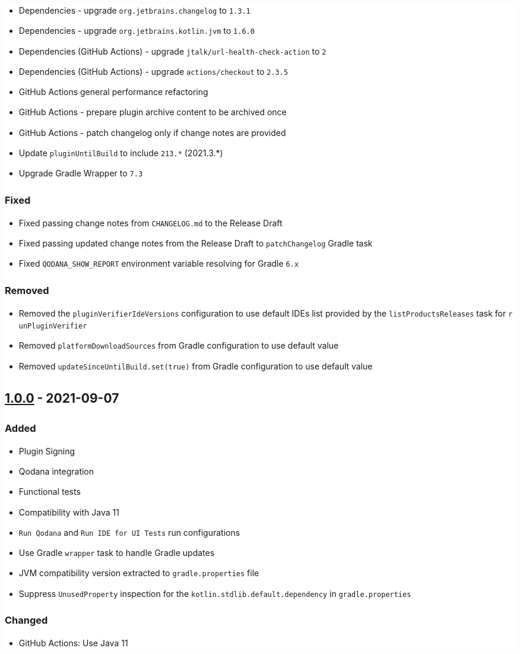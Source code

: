 - Dependencies - upgrade `org.jetbrains.changelog` to `1.3.1`

- Dependencies - upgrade `org.jetbrains.kotlin.jvm` to `1.6.0`

- Dependencies (GitHub Actions) - upgrade `jtalk/url-health-check-action` to `2`

- Dependencies (GitHub Actions) - upgrade `actions/checkout` to `2.3.5`

- GitHub Actions general performance refactoring

- GitHub Actions - prepare plugin archive content to be archived once

- GitHub Actions - patch changelog only if change notes are provided

- Update `pluginUntilBuild` to include `213.*` (2021.3.*)

- Upgrade Gradle Wrapper to `7.3`



### Fixed
- Fixed passing change notes from `CHANGELOG.md` to the Release Draft

- Fixed passing updated change notes from the Release Draft to `patchChangelog` Gradle task

- Fixed `QODANA_SHOW_REPORT` environment variable resolving for Gradle `6.x`



### Removed
- Removed the `pluginVerifierIdeVersions` configuration to use default IDEs list provided by the `listProductsReleases` task for `runPluginVerifier`

- Removed `platformDownloadSources` from Gradle configuration to use default value

- Removed `updateSinceUntilBuild.set(true)` from Gradle configuration to use default value

## [1.0.0] - 2021-09-07

### Added
- Plugin Signing

- Qodana integration

- Functional tests

- Compatibility with Java 11

- `Run Qodana` and `Run IDE for UI Tests` run configurations

- Use Gradle `wrapper` task to handle Gradle updates

- JVM compatibility version extracted to `gradle.properties` file

- Suppress `UnusedProperty` inspection for the `kotlin.stdlib.default.dependency` in `gradle.properties`



### Changed
- GitHub Actions: Use Java 11


[Unreleased]: https://github.com/JetBrains/intellij-platform-plugin-template/compare/v1.7.0...HEAD
[1.7.0]: https://github.com/JetBrains/intellij-platform-plugin-template/compare/v1.6.0...v1.7.0
[1.6.0]: https://github.com/JetBrains/intellij-platform-plugin-template/compare/v1.5.0...v1.6.0
[1.5.0]: https://github.com/JetBrains/intellij-platform-plugin-template/compare/v1.4.0...v1.5.0
[1.4.0]: https://github.com/JetBrains/intellij-platform-plugin-template/compare/v1.3.0...v1.4.0
[1.3.0]: https://github.com/JetBrains/intellij-platform-plugin-template/compare/v1.2.0...v1.3.0
[1.2.0]: https://github.com/JetBrains/intellij-platform-plugin-template/compare/v1.1.2...v1.2.0
[1.1.2]: https://github.com/JetBrains/intellij-platform-plugin-template/compare/v1.1.1...v1.1.2
[1.1.1]: https://github.com/JetBrains/intellij-platform-plugin-template/compare/v1.1.0...v1.1.1
[1.1.0]: https://github.com/JetBrains/intellij-platform-plugin-template/compare/v1.0.0...v1.1.0
[1.0.0]: https://github.com/JetBrains/intellij-platform-plugin-template/compare/v0.10.1...v1.0.0
[0.10.1]: https://github.com/JetBrains/intellij-platform-plugin-template/compare/v0.10.0...v0.10.1
[0.10.0]: https://github.com/JetBrains/intellij-platform-plugin-template/compare/v0.9.0...v0.10.0
[0.9.0]: https://github.com/JetBrains/intellij-platform-plugin-template/compare/v0.8.3...v0.9.0
[0.8.3]: https://github.com/JetBrains/intellij-platform-plugin-template/compare/v0.8.2...v0.8.3
[0.8.2]: https://github.com/JetBrains/intellij-platform-plugin-template/compare/v0.8.1...v0.8.2
[0.8.1]: https://github.com/JetBrains/intellij-platform-plugin-template/compare/v0.8.0...v0.8.1
[0.8.0]: https://github.com/JetBrains/intellij-platform-plugin-template/compare/v0.7.1...v0.8.0
[0.7.1]: https://github.com/JetBrains/intellij-platform-plugin-template/compare/v0.7.0...v0.7.1
[0.7.0]: https://github.com/JetBrains/intellij-platform-plugin-template/compare/v0.6.1...v0.7.0
[0.6.1]: https://github.com/JetBrains/intellij-platform-plugin-template/compare/v0.6.0...v0.6.1
[0.6.0]: https://github.com/JetBrains/intellij-platform-plugin-template/compare/v0.5.1...v0.6.0
[0.5.1]: https://github.com/JetBrains/intellij-platform-plugin-template/compare/v0.5.0...v0.5.1
[0.5.0]: https://github.com/JetBrains/intellij-platform-plugin-template/compare/v0.4.0...v0.5.0
[0.4.0]: https://github.com/JetBrains/intellij-platform-plugin-template/compare/v0.3.2...v0.4.0
[0.3.2]: https://github.com/JetBrains/intellij-platform-plugin-template/compare/v0.3.1...v0.3.2
[0.3.1]: https://github.com/JetBrains/intellij-platform-plugin-template/compare/v0.3.0...v0.3.1
[0.3.0]: https://github.com/JetBrains/intellij-platform-plugin-template/compare/v0.2.0...v0.3.0
[0.2.0]: https://github.com/JetBrains/intellij-platform-plugin-template/compare/v0.1.0...v0.2.0
[0.1.0]: https://github.com/JetBrains/intellij-platform-plugin-template/compare/v0.0.2...v0.1.0
[0.0.2]: https://github.com/JetBrains/intellij-platform-plugin-template/commits/v0.0.2
[0.0.1]: https://github.com/JetBrains/intellij-platform-plugin-template/commits
[Unreleased]: https://github.com/TheLastSunset/builder/compare/v0.1.0...HEAD
[1.7.0]: https://github.com/TheLastSunset/builder/compare/v1.6.0...v1.7.0
[1.6.0]: https://github.com/TheLastSunset/builder/compare/v1.5.0...v1.6.0
[1.5.0]: https://github.com/TheLastSunset/builder/compare/v1.4.0...v1.5.0
[1.4.0]: https://github.com/TheLastSunset/builder/compare/v1.3.0...v1.4.0
[1.3.0]: https://github.com/TheLastSunset/builder/compare/v1.2.0...v1.3.0
[1.2.0]: https://github.com/TheLastSunset/builder/compare/v1.1.2...v1.2.0
[1.1.2]: https://github.com/TheLastSunset/builder/compare/v1.1.1...v1.1.2
[1.1.1]: https://github.com/TheLastSunset/builder/compare/v1.1.0...v1.1.1
[1.1.0]: https://github.com/TheLastSunset/builder/compare/v1.0.0...v1.1.0
[1.0.0]: https://github.com/TheLastSunset/builder/compare/v0.10.1...v1.0.0
[0.10.1]: https://github.com/TheLastSunset/builder/compare/v0.10.0...v0.10.1
[0.10.0]: https://github.com/TheLastSunset/builder/compare/v0.9.0...v0.10.0
[0.9.0]: https://github.com/TheLastSunset/builder/compare/v0.8.3...v0.9.0
[0.8.3]: https://github.com/TheLastSunset/builder/compare/v0.8.2...v0.8.3
[0.8.2]: https://github.com/TheLastSunset/builder/compare/v0.8.1...v0.8.2
[0.8.1]: https://github.com/TheLastSunset/builder/compare/v0.8.0...v0.8.1
[0.8.0]: https://github.com/TheLastSunset/builder/compare/v0.7.1...v0.8.0
[0.7.1]: https://github.com/TheLastSunset/builder/compare/v0.7.0...v0.7.1
[0.7.0]: https://github.com/TheLastSunset/builder/compare/v0.6.1...v0.7.0
[0.6.1]: https://github.com/TheLastSunset/builder/compare/v0.6.0...v0.6.1
[0.6.0]: https://github.com/TheLastSunset/builder/compare/v0.5.1...v0.6.0
[0.5.1]: https://github.com/TheLastSunset/builder/compare/v0.5.0...v0.5.1
[0.5.0]: https://github.com/TheLastSunset/builder/compare/v0.4.0...v0.5.0
[0.4.0]: https://github.com/TheLastSunset/builder/compare/v0.3.2...v0.4.0
[0.3.2]: https://github.com/TheLastSunset/builder/compare/v0.3.1...v0.3.2
[0.3.1]: https://github.com/TheLastSunset/builder/compare/v0.3.0...v0.3.1
[0.3.0]: https://github.com/TheLastSunset/builder/compare/v0.2.0...v0.3.0
[0.2.0]: https://github.com/TheLastSunset/builder/compare/v0.0.2...v0.2.0
[0.1.0]: https://github.com/TheLastSunset/builder/compare/v1.7.0...v0.1.0
[0.0.2]: https://github.com/TheLastSunset/builder/compare/v0.0.1...v0.0.2
[0.0.1]: https://github.com/TheLastSunset/builder/commits/v0.0.1